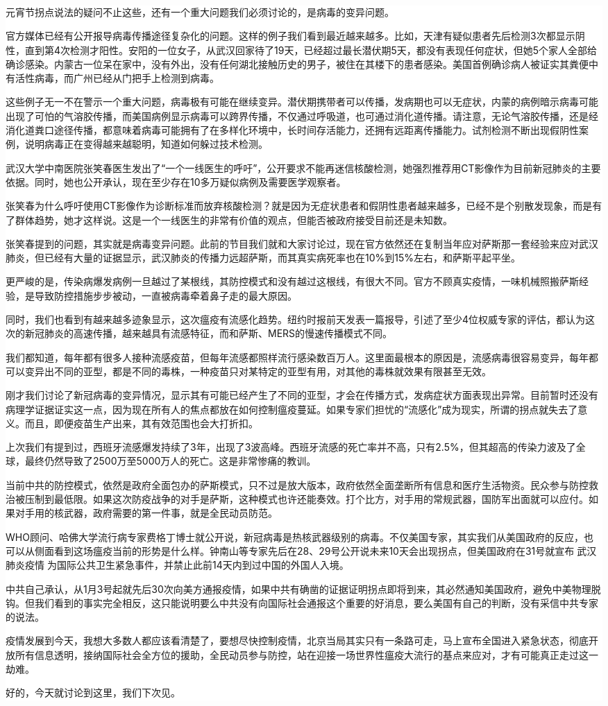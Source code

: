  <p>
  元宵节拐点说法的疑问不止这些，还有一个重大问题我们必须讨论的，是病毒的变异问题。
 </p>
 <p>
  官方媒体已经有公开报导病毒传播途径复杂化的问题。这样的例子我们看到最近越来越多。比如，天津有疑似患者先后检测3次都显示阴性，直到第4次检测才阳性。安阳的一位女子，从武汉回家待了19天，已经超过最长潜伏期5天，都没有表现任何症状，但她5个家人全部给确诊感染。内蒙古一位呆在家中，没有外出，没有任何湖北接触历史的男子，被住在其楼下的患者感染。美国首例确诊病人被证实其粪便中有活性病毒，而广州已经从门把手上检测到病毒。
 </p>
 <p>
  这些例子无一不在警示一个重大问题，病毒极有可能在继续变异。潜伏期携带者可以传播，发病期也可以无症状，内蒙的病例暗示病毒可能出现了可怕的气溶胶传播，而美国病例显示病毒可以跨界传播，不仅通过呼吸道，也可通过消化道传播。请注意，无论气溶胶传播，还是经消化道粪口途径传播，都意味着病毒可能拥有了在多样化环境中，长时间存活能力，还拥有远距离传播能力。试剂检测不断出现假阴性案例，说明病毒正在变得越来越聪明，知道如何躲过技术检测。
 </p>
 <p>
  武汉大学中南医院张笑春医生发出了“一个一线医生的呼吁”，公开要求不能再迷信核酸检测，她强烈推荐用CT影像作为目前新冠肺炎的主要依据。同时，她也公开承认，现在至少存在10多万疑似病例及需要医学观察者。
 </p>
 <p>
  张笑春为什么呼吁使用CT影像作为诊断标准而放弃核酸检测？就是因为无症状患者和假阴性患者越来越多，已经不是个别散发现象，而是有了群体趋势，她才这样说。这是一个一线医生的非常有价值的观点，但能否被政府接受目前还是未知数。
 </p>
 <p>
  张笑春提到的问题，其实就是病毒变异问题。此前的节目我们就和大家讨论过，现在官方依然还在复制当年应对萨斯那一套经验来应对武汉肺炎，但已经有大量的证据显示，武汉肺炎的传播力远超萨斯，而其真实病死率也在10%到15%左右，和萨斯平起平坐。
 </p>
 <p>
  更严峻的是，传染病爆发病例一旦越过了某根线，其防控模式和没有越过这根线，有很大不同。官方不顾真实疫情，一味机械照搬萨斯经验，是导致防控措施步步被动，一直被病毒牵着鼻子走的最大原因。
 </p>
 <p>
  同时，我们也看到有越来越多迹象显示，这次瘟疫有流感化趋势。纽约时报前天发表一篇报导，引述了至少4位权威专家的评估，都认为这次的新冠肺炎的高速传播，越来越具有流感特征，而和萨斯、MERS的慢速传播模式不同。
 </p>
 <p>
  我们都知道，每年都有很多人接种流感疫苗，但每年流感都照样流行感染数百万人。这里面最根本的原因是，流感病毒很容易变异，每年都可以变异出不同的亚型，都是不同的毒株，一种疫苗只对某特定的亚型有用，对其他的毒株就效果有限甚至无效。
 </p>
 <p>
  刚才我们讨论了新冠病毒的变异情况，显示其有可能已经产生了不同的亚型，才会在传播方式，发病症状方面表现出异常。目前暂时还没有病理学证据证实这一点，因为现在所有人的焦点都放在如何控制瘟疫蔓延。如果专家们担忧的“流感化”成为现实，所谓的拐点就失去了意义。而且，即便疫苗生产出来，其有效范围也会大打折扣。
 </p>
 <p>
  上次我们有提到过，西班牙流感爆发持续了3年，出现了3波高峰。西班牙流感的死亡率并不高，只有2.5%，但其超高的传染力波及了全球，最终仍然导致了2500万至5000万人的死亡。这是非常惨痛的教训。
 </p>
 <p>
  当前中共的防控模式，依然是政府全面包办的萨斯模式，只不过是放大版本，政府依然全面垄断所有信息和医疗生活物资。民众参与防控救治被压制到最低限。如果这次防疫战争的对手是萨斯，这种模式也许还能奏效。打个比方，对手用的常规武器，国防军出面就可以应付。如果对手用的核武器，政府需要的第一件事，就是全民动员防范。
 </p>
 <p>
  WHO顾问、哈佛大学流行病专家费格丁博士就公开说，新冠病毒是热核武器级别的病毒。不仅美国专家，其实我们从美国政府的反应，也可以从侧面看到这场瘟疫当前的形势是什么样。钟南山等专家先后在28、29号公开说未来10天会出现拐点，但美国政府在31号就宣布
  <ok href="https://www.ntdtv.com/gb/442749.htm">
   武汉肺炎疫情
  </ok>
  为国际公共卫生紧急事件，并禁止此前14天内到过中国的外国人入境。
 </p>
 <p>
  中共自己承认，从1月3号起就先后30次向美方通报疫情，如果中共有确凿的证据证明拐点即将到来，其必然通知美国政府，避免中美物理脱钩。但我们看到的事实完全相反，这只能说明要么中共没有向国际社会通报这个重要的好消息，要么美国有自己的判断，没有采信中共专家的说法。
 </p>
 <p>
  疫情发展到今天，我想大多数人都应该看清楚了，要想尽快控制疫情，北京当局其实只有一条路可走，马上宣布全国进入紧急状态，彻底开放所有信息透明，接纳国际社会全方位的援助，全民动员参与防控，站在迎接一场世界性瘟疫大流行的基点来应对，才有可能真正走过这一劫难。
 </p>
 <p>
  好的，今天就讨论到这里，我们下次见。